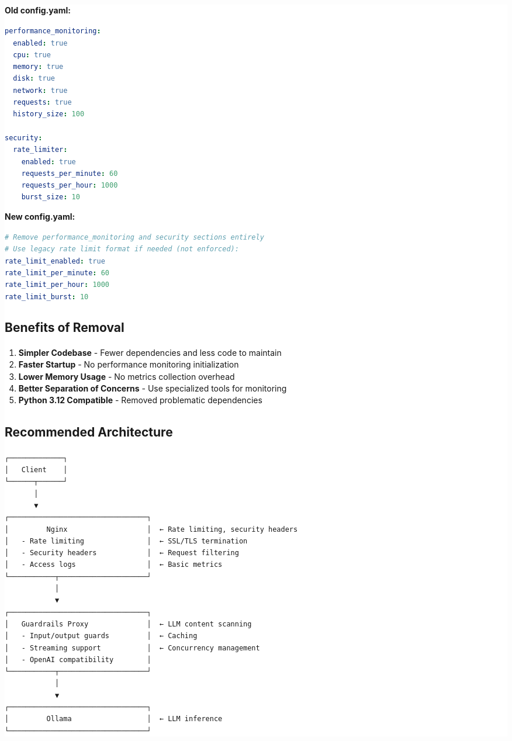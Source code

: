 **Old config.yaml:**
```yaml
performance_monitoring:
  enabled: true
  cpu: true
  memory: true
  disk: true
  network: true
  requests: true
  history_size: 100

security:
  rate_limiter:
    enabled: true
    requests_per_minute: 60
    requests_per_hour: 1000
    burst_size: 10
```

**New config.yaml:**
```yaml
# Remove performance_monitoring and security sections entirely
# Use legacy rate limit format if needed (not enforced):
rate_limit_enabled: true
rate_limit_per_minute: 60
rate_limit_per_hour: 1000
rate_limit_burst: 10
```

## Benefits of Removal

1. **Simpler Codebase** - Fewer dependencies and less code to maintain
2. **Faster Startup** - No performance monitoring initialization
3. **Lower Memory Usage** - No metrics collection overhead
4. **Better Separation of Concerns** - Use specialized tools for monitoring
5. **Python 3.12 Compatible** - Removed problematic dependencies

## Recommended Architecture

```
┌─────────────┐
│   Client    │
└──────┬──────┘
       │
       ▼
┌─────────────────────────────────┐
│         Nginx                   │  ← Rate limiting, security headers
│   - Rate limiting               │  ← SSL/TLS termination
│   - Security headers            │  ← Request filtering
│   - Access logs                 │  ← Basic metrics
└───────────┬─────────────────────┘
            │
            ▼
┌─────────────────────────────────┐
│   Guardrails Proxy              │  ← LLM content scanning
│   - Input/output guards         │  ← Caching
│   - Streaming support           │  ← Concurrency management
│   - OpenAI compatibility        │
└───────────┬─────────────────────┘
            │
            ▼
┌─────────────────────────────────┐
│         Ollama                  │  ← LLM inference
└─────────────────────────────────┘

```